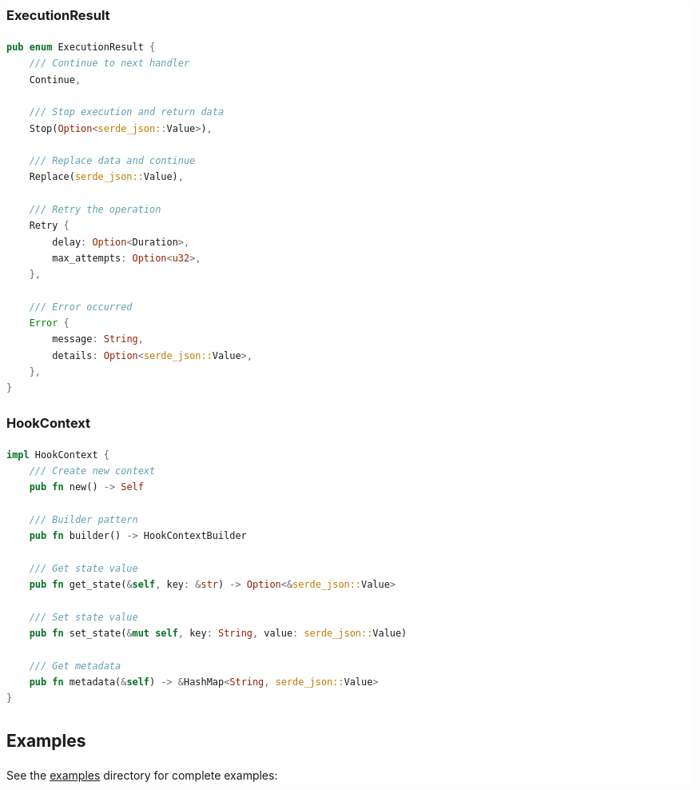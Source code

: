 ### ExecutionResult

```rust
pub enum ExecutionResult {
    /// Continue to next handler
    Continue,
    
    /// Stop execution and return data
    Stop(Option<serde_json::Value>),
    
    /// Replace data and continue
    Replace(serde_json::Value),
    
    /// Retry the operation
    Retry {
        delay: Option<Duration>,
        max_attempts: Option<u32>,
    },
    
    /// Error occurred
    Error {
        message: String,
        details: Option<serde_json::Value>,
    },
}
```

### HookContext

```rust
impl HookContext {
    /// Create new context
    pub fn new() -> Self
    
    /// Builder pattern
    pub fn builder() -> HookContextBuilder
    
    /// Get state value
    pub fn get_state(&self, key: &str) -> Option<&serde_json::Value>
    
    /// Set state value  
    pub fn set_state(&mut self, key: String, value: serde_json::Value)
    
    /// Get metadata
    pub fn metadata(&self) -> &HashMap<String, serde_json::Value>
}
```

## Examples

See the [examples](../examples/hooks/) directory for complete examples:

